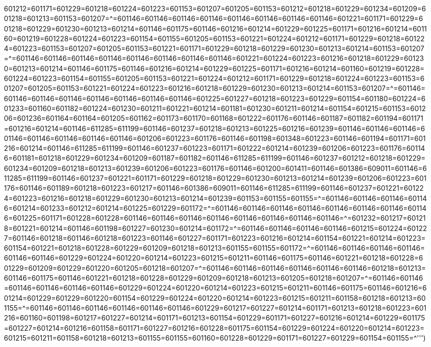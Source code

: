 601212=601171=601229=601218=601224=601223=601153=601207=601205=601153=601212=601218=601229=601234=601209=601218=601213=601153=601207=^=601146=601146=601146=601146=601146=601146=601146=601146=601221=601171=601229=601218=601229=601230=601213=601214=601146=601175=601146=601216=601214=601229=601225=601171=601216=601214=601160=601219=601228=601224=601223=601154=601155=601205=601153=601221=601224=601212=601171=601229=601218=601224=601223=601153=601207=601205=601153=601221=601171=601229=601218=601229=601230=601213=601214=601153=601207=^=601146=601146=601146=601146=601146=601146=601146=601146=601221=601224=601223=601216=601218=601229=601230=601213=601214=601146=601175=601146=601216=601214=601229=601225=601171=601216=601214=601160=601219=601228=601224=601223=601154=601155=601205=601153=601221=601224=601212=601171=601229=601218=601224=601223=601153=601207=601205=601153=601221=601224=601223=601216=601218=601229=601230=601213=601214=601153=601207=^=601146=601146=601146=601146=601146=601146=601146=601146=601225=601227=601218=601223=601229=601154=601180=601224=601233=601160=601182=601224=601230=601211=601221=601214=601181=601230=601211=601214=601154=601215=601153=601206=601236=601164=601164=601205=601162=601173=601170=601168=601222=601176=601146=601187=601182=601194=601171=601216=601214=601146=611285=611199=601146=601237=601218=601213=601225=601216=601239=601146=601146=601146=601146=601146=601146=601146=601146=601206=601223=601176=601146=601198=601348=601223=601146=601194=601171=601216=601214=601146=611285=611199=601146=601237=601223=601171=601222=601214=601239=601206=601223=601176=601146=601181=601218=601229=601234=601209=601187=601182=601146=611285=611199=601146=601237=601212=601218=601229=601234=601209=601218=601213=601239=601206=601223=601176=601146=601200=601411=601146=601386=609011=601146=611285=611199=601146=601237=601221=601171=601229=601218=601229=601230=601213=601214=601239=601206=601223=601176=601146=601189=601218=601223=601217=601146=601386=609011=601146=611285=611199=601146=601237=601221=601224=601223=601216=601218=601229=601230=601213=601214=601239=601153=601155=601155=^=601146=601146=601146=601146=601214=601233=601212=601214=601225=601229=601172=^=601146=601146=601146=601146=601146=601146=601146=601146=601225=601171=601228=601228=601146=601146=601146=601146=601146=601146=601146=601146=^=601232=601217=601218=601221=601214=601146=601198=601227=601230=601214=601172=^=601146=601146=601146=601146=601215=601224=601227=601146=601218=601146=601218=601223=601146=601227=601171=601223=601216=601214=601154=601221=601214=601223=601154=601221=601218=601228=601229=601209=601218=601213=601155=601155=601172=^=601146=601146=601146=601146=601146=601146=601229=601224=601220=601214=601223=601215=601211=601146=601175=601146=601221=601218=601228=601229=601209=601229=601220=601205=601218=601207=^=601146=601146=601146=601146=601146=601146=601218=601213=601146=601175=601146=601221=601218=601228=601229=601209=601218=601213=601205=601218=601207=^=601146=601146=601146=601146=601146=601146=601229=601224=601220=601214=601223=601215=601211=601146=601175=601146=601216=601214=601229=601229=601220=601154=601229=601224=601220=601214=601223=601215=601211=601158=601218=601213=601155=^=601146=601146=601146=601146=601146=601146=601229=601217=601227=601214=601171=601213=601218=601223=601216=601160=601198=601217=601227=601214=601171=601213=601154=601229=601171=601227=601216=601214=601229=601175=601227=601214=601216=601158=601171=601227=601216=601228=601175=601154=601229=601224=601220=601214=601223=601215=601211=601158=601218=601213=601155=601155=601160=601228=601229=601171=601227=601229=601154=601155=^''')
